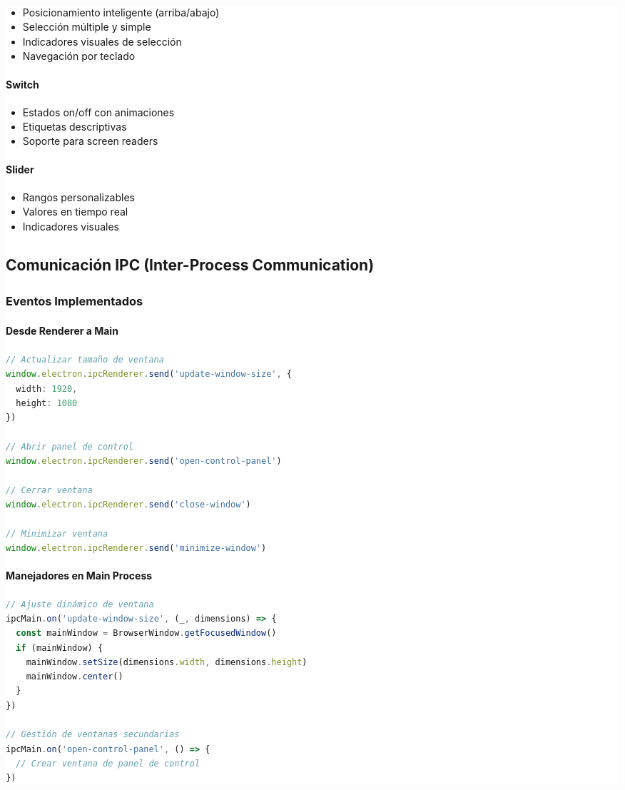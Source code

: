 - Posicionamiento inteligente (arriba/abajo)
- Selección múltiple y simple
- Indicadores visuales de selección
- Navegación por teclado

#### Switch

- Estados on/off con animaciones
- Etiquetas descriptivas
- Soporte para screen readers

#### Slider

- Rangos personalizables
- Valores en tiempo real
- Indicadores visuales

## Comunicación IPC (Inter-Process Communication)

### Eventos Implementados

#### Desde Renderer a Main

```typescript
// Actualizar tamaño de ventana
window.electron.ipcRenderer.send('update-window-size', {
  width: 1920,
  height: 1080
})

// Abrir panel de control
window.electron.ipcRenderer.send('open-control-panel')

// Cerrar ventana
window.electron.ipcRenderer.send('close-window')

// Minimizar ventana
window.electron.ipcRenderer.send('minimize-window')
```

#### Manejadores en Main Process

```typescript
// Ajuste dinámico de ventana
ipcMain.on('update-window-size', (_, dimensions) => {
  const mainWindow = BrowserWindow.getFocusedWindow()
  if (mainWindow) {
    mainWindow.setSize(dimensions.width, dimensions.height)
    mainWindow.center()
  }
})

// Gestión de ventanas secundarias
ipcMain.on('open-control-panel', () => {
  // Crear ventana de panel de control
})
```
